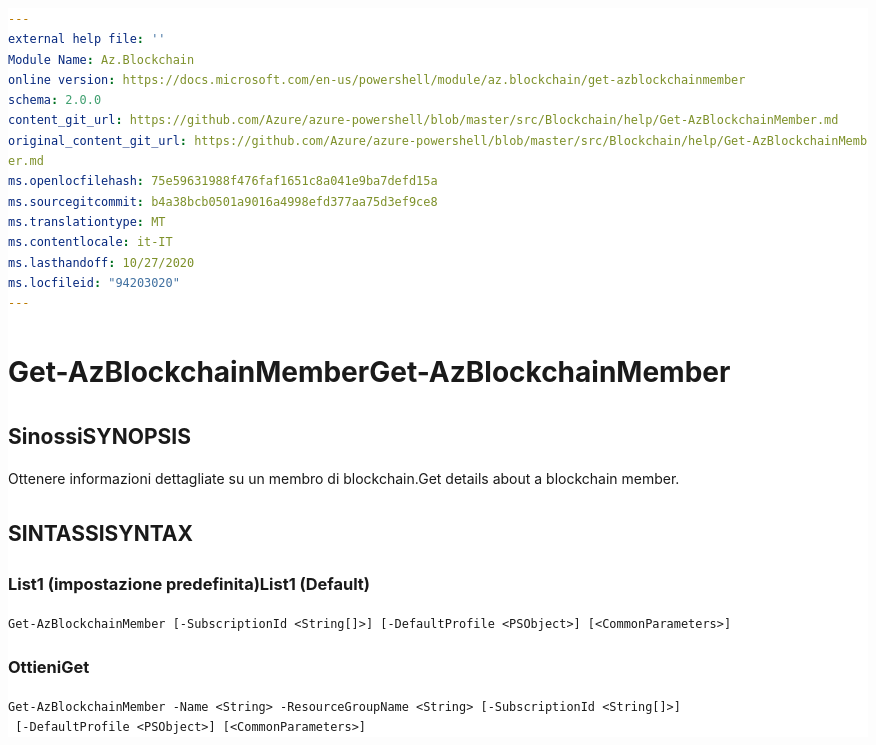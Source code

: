 ```yaml
---
external help file: ''
Module Name: Az.Blockchain
online version: https://docs.microsoft.com/en-us/powershell/module/az.blockchain/get-azblockchainmember
schema: 2.0.0
content_git_url: https://github.com/Azure/azure-powershell/blob/master/src/Blockchain/help/Get-AzBlockchainMember.md
original_content_git_url: https://github.com/Azure/azure-powershell/blob/master/src/Blockchain/help/Get-AzBlockchainMember.md
ms.openlocfilehash: 75e59631988f476faf1651c8a041e9ba7defd15a
ms.sourcegitcommit: b4a38bcb0501a9016a4998efd377aa75d3ef9ce8
ms.translationtype: MT
ms.contentlocale: it-IT
ms.lasthandoff: 10/27/2020
ms.locfileid: "94203020"
---
```

# <span data-ttu-id="0e76d-101">Get-AzBlockchainMember</span><span class="sxs-lookup"><span data-stu-id="0e76d-101">Get-AzBlockchainMember</span></span>

## <span data-ttu-id="0e76d-102">Sinossi</span><span class="sxs-lookup"><span data-stu-id="0e76d-102">SYNOPSIS</span></span>
<span data-ttu-id="0e76d-103">Ottenere informazioni dettagliate su un membro di blockchain.</span><span class="sxs-lookup"><span data-stu-id="0e76d-103">Get details about a blockchain member.</span></span>

## <span data-ttu-id="0e76d-104">SINTASSI</span><span class="sxs-lookup"><span data-stu-id="0e76d-104">SYNTAX</span></span>

### <span data-ttu-id="0e76d-105">List1 (impostazione predefinita)</span><span class="sxs-lookup"><span data-stu-id="0e76d-105">List1 (Default)</span></span>
```
Get-AzBlockchainMember [-SubscriptionId <String[]>] [-DefaultProfile <PSObject>] [<CommonParameters>]
```

### <span data-ttu-id="0e76d-106">Ottieni</span><span class="sxs-lookup"><span data-stu-id="0e76d-106">Get</span></span>
```
Get-AzBlockchainMember -Name <String> -ResourceGroupName <String> [-SubscriptionId <String[]>]
 [-DefaultProfile <PSObject>] [<CommonParameters>]
```
